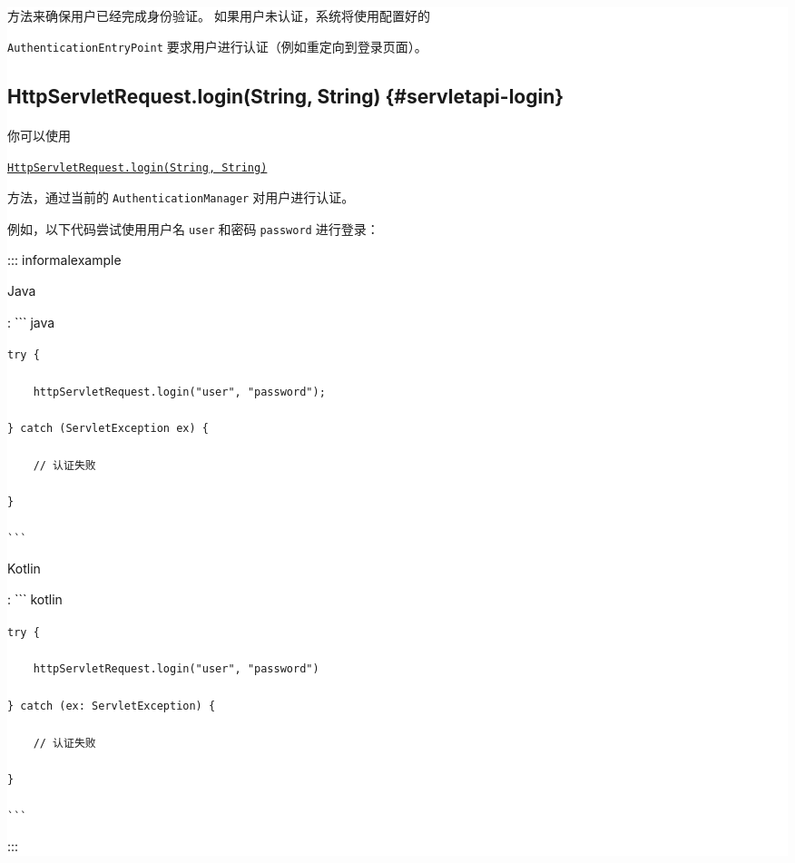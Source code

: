 方法来确保用户已经完成身份验证。 如果用户未认证，系统将使用配置好的

`AuthenticationEntryPoint` 要求用户进行认证（例如重定向到登录页面）。



## HttpServletRequest.login(String, String) {#servletapi-login}



你可以使用

[`HttpServletRequest.login(String, String)`](https://docs.oracle.com/javaee/6/api/javax/servlet/http/HttpServletRequest.html#login%28java.lang.String,%20java.lang.String%29)

方法，通过当前的 `AuthenticationManager` 对用户进行认证。

例如，以下代码尝试使用用户名 `user` 和密码 `password` 进行登录：



::: informalexample



Java



:   ``` java

    try {

        httpServletRequest.login("user", "password");

    } catch (ServletException ex) {

        // 认证失败

    }

    ```



Kotlin



:   ``` kotlin

    try {

        httpServletRequest.login("user", "password")

    } catch (ex: ServletException) {

        // 认证失败

    }

    ```

:::


